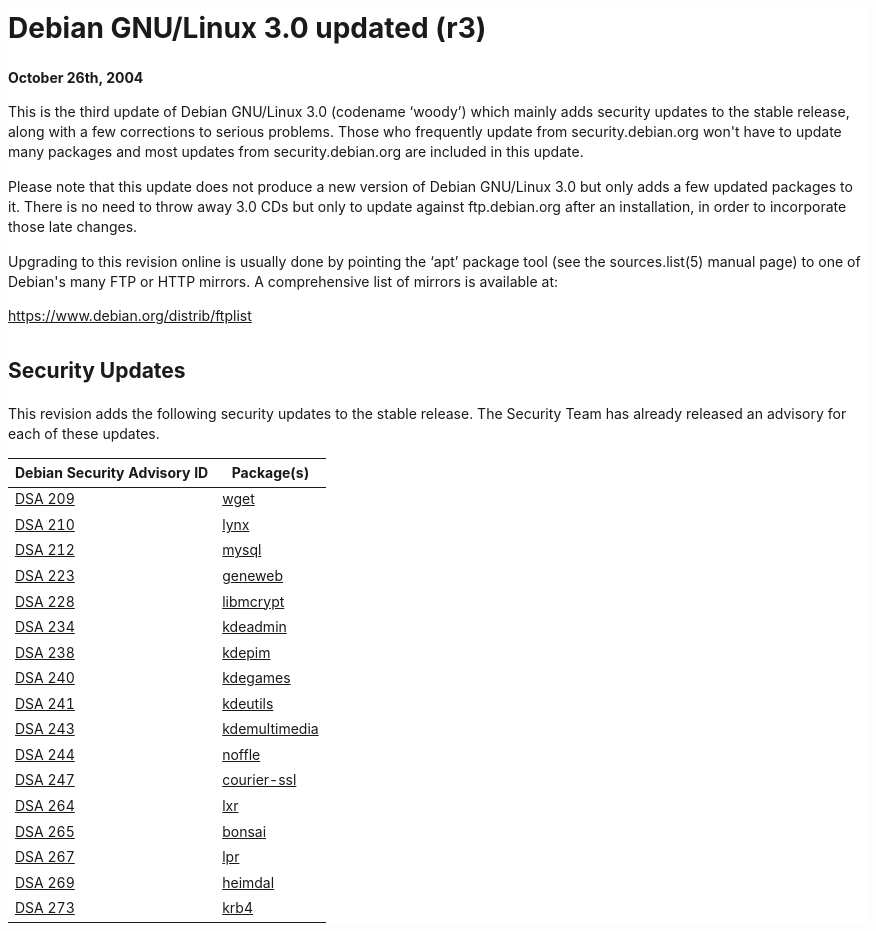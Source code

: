 
Debian GNU/Linux 3.0 updated (r3)
=================================


**October 26th, 2004**


This is the third update of Debian GNU/Linux 3.0 (codename ‘woody’)
which mainly adds security updates to the stable release, along with a
few corrections to serious problems. Those who frequently update from
security.debian.org won't have to update many packages and most
updates from security.debian.org are included in this update.


Please note that this update does not produce a new version of Debian
GNU/Linux 3.0 but only adds a few updated packages to it. There is no
need to throw away 3.0 CDs but only to update against ftp.debian.org
after an installation, in order to incorporate those late changes.


Upgrading to this revision online is usually done by pointing the
‘apt’ package tool (see the sources.list(5) manual page) to one of
Debian's many FTP or HTTP mirrors. A comprehensive list of mirrors is
available at:



<https://www.debian.org/distrib/ftplist>

Security Updates
----------------


This revision adds the following security updates to the stable release.
The Security Team has already released an advisory for each of these
updates.




| Debian Security Advisory ID | Package(s) |
| --- | --- |
| [DSA 209](https://www.debian.org/security/2002/dsa-209) | [wget](https://packages.debian.org/src:wget) |
| [DSA 210](https://www.debian.org/security/2002/dsa-210) | [lynx](https://packages.debian.org/src:lynx) |
| [DSA 212](https://www.debian.org/security/2002/dsa-212) | [mysql](https://packages.debian.org/src:mysql) |
| [DSA 223](https://www.debian.org/security/2003/dsa-223) | [geneweb](https://packages.debian.org/src:geneweb) |
| [DSA 228](https://www.debian.org/security/2003/dsa-228) | [libmcrypt](https://packages.debian.org/src:libmcrypt) |
| [DSA 234](https://www.debian.org/security/2003/dsa-234) | [kdeadmin](https://packages.debian.org/src:kdeadmin) |
| [DSA 238](https://www.debian.org/security/2003/dsa-238) | [kdepim](https://packages.debian.org/src:kdepim) |
| [DSA 240](https://www.debian.org/security/2003/dsa-240) | [kdegames](https://packages.debian.org/src:kdegames) |
| [DSA 241](https://www.debian.org/security/2003/dsa-241) | [kdeutils](https://packages.debian.org/src:kdeutils) |
| [DSA 243](https://www.debian.org/security/2003/dsa-243) | [kdemultimedia](https://packages.debian.org/src:kdemultimedia) |
| [DSA 244](https://www.debian.org/security/2003/dsa-244) | [noffle](https://packages.debian.org/src:noffle) |
| [DSA 247](https://www.debian.org/security/2003/dsa-247) | [courier-ssl](https://packages.debian.org/src:courier-ssl) |
| [DSA 264](https://www.debian.org/security/2003/dsa-264) | [lxr](https://packages.debian.org/src:lxr) |
| [DSA 265](https://www.debian.org/security/2003/dsa-265) | [bonsai](https://packages.debian.org/src:bonsai) |
| [DSA 267](https://www.debian.org/security/2003/dsa-267) | [lpr](https://packages.debian.org/src:lpr) |
| [DSA 269](https://www.debian.org/security/2003/dsa-269) | [heimdal](https://packages.debian.org/src:heimdal) |
| [DSA 273](https://www.debian.org/security/2003/dsa-273) | [krb4](https://packages.debian.org/src:krb4) |